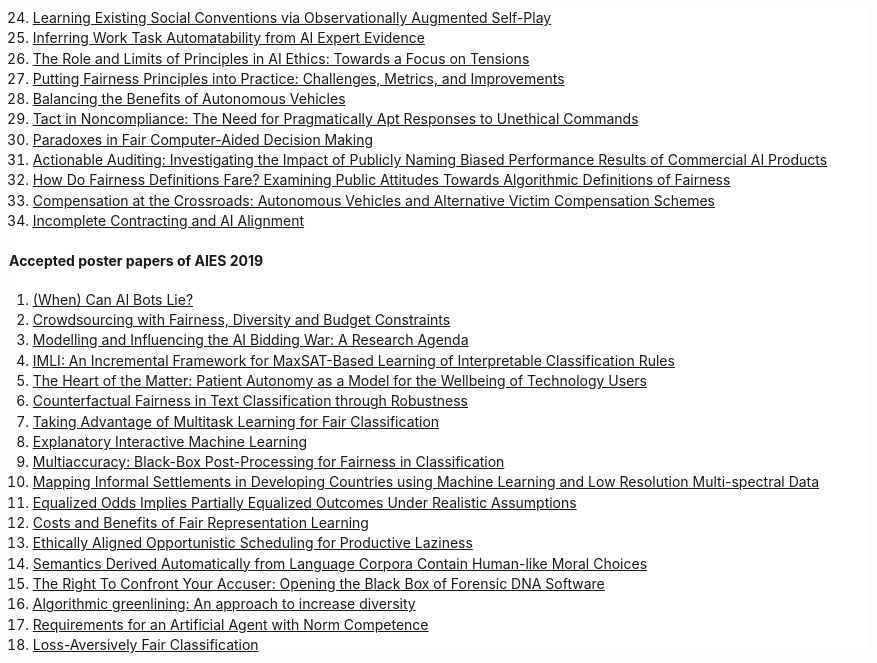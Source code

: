 24. [Learning Existing Social Conventions via Observationally Augmented Self-Play](http://www.aies-conference.com/2019/wp-content/papers/main/AIES-19_paper_158.pdf)
25. [Inferring Work Task Automatability from AI Expert Evidence](http://www.aies-conference.com/2019/wp-content/papers/main/AIES-19_paper_166.pdf)
26. [The Role and Limits of Principles in AI Ethics: Towards a Focus on Tensions](http://www.aies-conference.com/2019/wp-content/papers/main/AIES-19_paper_188.pdf)
27. [Putting Fairness Principles into Practice: Challenges, Metrics, and Improvements](http://www.aies-conference.com/2019/wp-content/papers/main/AIES-19_paper_205.pdf)
28. [Balancing the Benefits of Autonomous Vehicles](http://www.aies-conference.com/2019/wp-content/papers/main/AIES-19_paper_207.pdf)
29. [Tact in Noncompliance: The Need for Pragmatically Apt Responses to Unethical Commands](http://www.aies-conference.com/2019/wp-content/papers/main/AIES-19_paper_215.pdf)
30. [Paradoxes in Fair Computer-Aided Decision Making](http://www.aies-conference.com/2019/wp-content/papers/main/AIES-19_paper_216.pdf)
31. [Actionable Auditing:  Investigating the Impact of Publicly Naming Biased Performance Results of Commercial AI Products](http://www.aies-conference.com/wp-content/uploads/2019/01/AIES-19_paper_223.pdf)
32. [How Do Fairness Definitions Fare? Examining Public Attitudes Towards Algorithmic Definitions of Fairness](http://www.aies-conference.com/2019/wp-content/papers/main/AIES-19_paper_229.pdf)
33. [Compensation at the Crossroads: Autonomous Vehicles and Alternative Victim Compensation Schemes](http://www.aies-conference.com/2019/wp-content/papers/main/AIES-19_paper_230.pdf)
34. [Incomplete Contracting and AI Alignment](http://www.aies-conference.com/2019/wp-content/papers/main/AIES-19_paper_231.pdf)

#### Accepted poster papers of AIES 2019

1. [(When) Can AI Bots Lie?](http://www.aies-conference.com/2019/wp-content/papers/main/AIES-19_paper_1.pdf)
2. [Crowdsourcing with Fairness, Diversity and Budget Constraints](http://www.aies-conference.com/2019/wp-content/papers/main/AIES-19_paper_12.pdf)
3. [Modelling and Influencing the AI Bidding War: A Research Agenda](http://www.aies-conference.com/2019/wp-content/papers/main/AIES-19_paper_28.pdf)
4. [IMLI: An Incremental Framework for MaxSAT-Based Learning of Interpretable Classification Rules](http://www.aies-conference.com/2019/wp-content/papers/main/AIES-19_paper_29.pdf)
5. [The Heart of the Matter: Patient Autonomy as a Model for the Wellbeing of Technology Users](http://www.aies-conference.com/2019/wp-content/papers/main/AIES-19_paper_32.pdf)
6. [Counterfactual Fairness in Text Classification through Robustness](http://www.aies-conference.com/2019/wp-content/papers/main/AIES-19_paper_35.pdf)
7. [Taking Advantage of Multitask Learning for Fair Classification](http://www.aies-conference.com/2019/wp-content/papers/main/AIES-19_paper_37.pdf)
8. [Explanatory Interactive Machine Learning](http://www.aies-conference.com/2019/wp-content/papers/main/AIES-19_paper_41.pdf)
9. [Multiaccuracy: Black-Box Post-Processing for Fairness in Classification](http://www.aies-conference.com/2019/wp-content/papers/main/AIES-19_paper_44.pdf)
10. [Mapping Informal Settlements in Developing Countries using Machine Learning and Low Resolution Multi-spectral Data](http://www.aies-conference.com/2019/wp-content/papers/main/AIES-19_paper_48.pdf)
11. [Equalized Odds Implies Partially Equalized Outcomes Under Realistic Assumptions](http://www.aies-conference.com/2019/wp-content/papers/main/AIES-19_paper_55.pdf)
12. [Costs and Benefits of Fair Representation Learning](http://www.aies-conference.com/2019/wp-content/papers/main/AIES-19_paper_56.pdf)
13. [Ethically Aligned Opportunistic Scheduling for Productive Laziness](http://www.aies-conference.com/2019/wp-content/papers/main/AIES-19_paper_65.pdf)
14. [Semantics Derived Automatically from Language Corpora Contain Human-like Moral Choices](http://www.aies-conference.com/2019/wp-content/papers/main/AIES-19_paper_68.pdf)
15. [The Right To Confront Your Accuser: Opening the Black Box of Forensic DNA Software](http://www.aies-conference.com/2019/wp-content/papers/main/AIES-19_paper_72.pdf)
16. [Algorithmic greenlining: An approach to increase diversity](http://www.aies-conference.com/2019/wp-content/papers/main/AIES-19_paper_87.pdf)
17. [Requirements for an Artificial Agent with Norm Competence](http://www.aies-conference.com/2019/wp-content/papers/main/AIES-19_paper_116.pdf)
18. [Loss-Aversively Fair Classification](http://www.aies-conference.com/2019/wp-content/papers/main/AIES-19_paper_121.pdf)